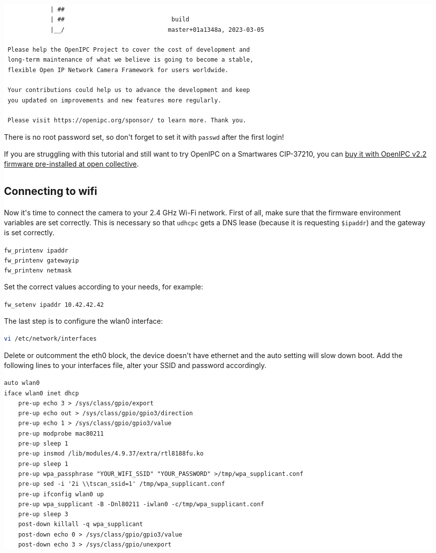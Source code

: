 ```text
             | ##
             | ##                              build
             |__/                             master+01a1348a, 2023-03-05

 Please help the OpenIPC Project to cover the cost of development and
 long-term maintenance of what we believe is going to become a stable,
 flexible Open IP Network Camera Framework for users worldwide.

 Your contributions could help us to advance the development and keep
 you updated on improvements and new features more regularly.

 Please visit https://openipc.org/sponsor/ to learn more. Thank you.
```

There is no root password set, so don't forget to set it with `passwd` after the first login!

If you are struggling with this tutorial and still want to try OpenIPC on a Smartwares CIP-37210, you can [buy it with OpenIPC v2.2 firmware pre-installed at open collective](https://opencollective.com/openipc/contribute/wifi-camera-showme-by-openipc-44355).

## Connecting to wifi
Now it's time to connect the camera to your 2.4 GHz Wi-Fi network. First of all, make sure that the firmware environment variables are set correctly. This is necessary so that `udhcpc` gets a DNS lease (because it is requesting `$ipaddr`) and the gateway is set correctly.

```sh
fw_printenv ipaddr
fw_printenv gatewayip
fw_printenv netmask
```
Set the correct values according to your needs, for example:
```sh
fw_setenv ipaddr 10.42.42.42
```
The last step is to configure the wlan0 interface:
```sh
vi /etc/network/interfaces
```
Delete or outcomment the eth0 block, the device doesn't have ethernet and the auto setting will slow down boot. Add the following lines to your interfaces file, alter your SSID and password accordingly.

```text
auto wlan0
iface wlan0 inet dhcp
    pre-up echo 3 > /sys/class/gpio/export
    pre-up echo out > /sys/class/gpio/gpio3/direction
    pre-up echo 1 > /sys/class/gpio/gpio3/value
    pre-up modprobe mac80211
    pre-up sleep 1
    pre-up insmod /lib/modules/4.9.37/extra/rtl8188fu.ko
    pre-up sleep 1
    pre-up wpa_passphrase "YOUR_WIFI_SSID" "YOUR_PASSWORD" >/tmp/wpa_supplicant.conf
    pre-up sed -i '2i \\tscan_ssid=1' /tmp/wpa_supplicant.conf
    pre-up ifconfig wlan0 up
    pre-up wpa_supplicant -B -Dnl80211 -iwlan0 -c/tmp/wpa_supplicant.conf
    pre-up sleep 3
    post-down killall -q wpa_supplicant
    post-down echo 0 > /sys/class/gpio/gpio3/value
    post-down echo 3 > /sys/class/gpio/unexport
```

